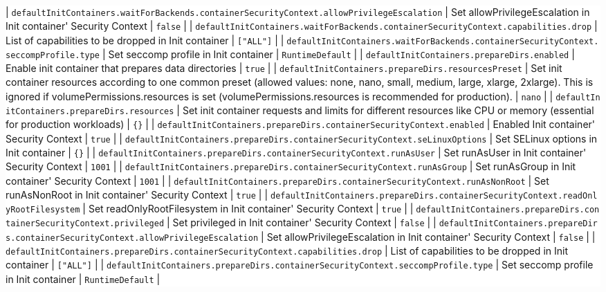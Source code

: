 | `defaultInitContainers.waitForBackends.containerSecurityContext.allowPrivilegeEscalation` | Set allowPrivilegeEscalation in Init container' Security Context                                                                                                                                                                                      | `false`                    |
| `defaultInitContainers.waitForBackends.containerSecurityContext.capabilities.drop`        | List of capabilities to be dropped in Init container                                                                                                                                                                                                  | `["ALL"]`                  |
| `defaultInitContainers.waitForBackends.containerSecurityContext.seccompProfile.type`      | Set seccomp profile in Init container                                                                                                                                                                                                                 | `RuntimeDefault`           |
| `defaultInitContainers.prepareDirs.enabled`                                               | Enable init container that prepares data directories                                                                                                                                                                                                  | `true`                     |
| `defaultInitContainers.prepareDirs.resourcesPreset`                                       | Set init container resources according to one common preset (allowed values: none, nano, small, medium, large, xlarge, 2xlarge). This is ignored if volumePermissions.resources is set (volumePermissions.resources is recommended for production).   | `nano`                     |
| `defaultInitContainers.prepareDirs.resources`                                             | Set init container requests and limits for different resources like CPU or memory (essential for production workloads)                                                                                                                                | `{}`                       |
| `defaultInitContainers.prepareDirs.containerSecurityContext.enabled`                      | Enabled Init container' Security Context                                                                                                                                                                                                              | `true`                     |
| `defaultInitContainers.prepareDirs.containerSecurityContext.seLinuxOptions`               | Set SELinux options in Init container                                                                                                                                                                                                                 | `{}`                       |
| `defaultInitContainers.prepareDirs.containerSecurityContext.runAsUser`                    | Set runAsUser in Init container' Security Context                                                                                                                                                                                                     | `1001`                     |
| `defaultInitContainers.prepareDirs.containerSecurityContext.runAsGroup`                   | Set runAsGroup in Init container' Security Context                                                                                                                                                                                                    | `1001`                     |
| `defaultInitContainers.prepareDirs.containerSecurityContext.runAsNonRoot`                 | Set runAsNonRoot in Init container' Security Context                                                                                                                                                                                                  | `true`                     |
| `defaultInitContainers.prepareDirs.containerSecurityContext.readOnlyRootFilesystem`       | Set readOnlyRootFilesystem in Init container' Security Context                                                                                                                                                                                        | `true`                     |
| `defaultInitContainers.prepareDirs.containerSecurityContext.privileged`                   | Set privileged in Init container' Security Context                                                                                                                                                                                                    | `false`                    |
| `defaultInitContainers.prepareDirs.containerSecurityContext.allowPrivilegeEscalation`     | Set allowPrivilegeEscalation in Init container' Security Context                                                                                                                                                                                      | `false`                    |
| `defaultInitContainers.prepareDirs.containerSecurityContext.capabilities.drop`            | List of capabilities to be dropped in Init container                                                                                                                                                                                                  | `["ALL"]`                  |
| `defaultInitContainers.prepareDirs.containerSecurityContext.seccompProfile.type`          | Set seccomp profile in Init container                                                                                                                                                                                                                 | `RuntimeDefault`           |